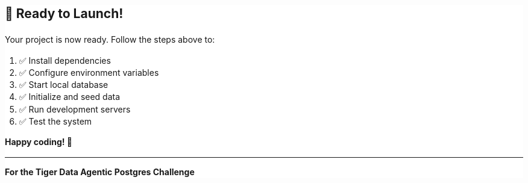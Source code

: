 
## 🚀 Ready to Launch!

Your project is now ready. Follow the steps above to:

1. ✅ Install dependencies
2. ✅ Configure environment variables
3. ✅ Start local database
4. ✅ Initialize and seed data
5. ✅ Run development servers
6. ✅ Test the system

**Happy coding! 🎉**

---

**For the Tiger Data Agentic Postgres Challenge**
